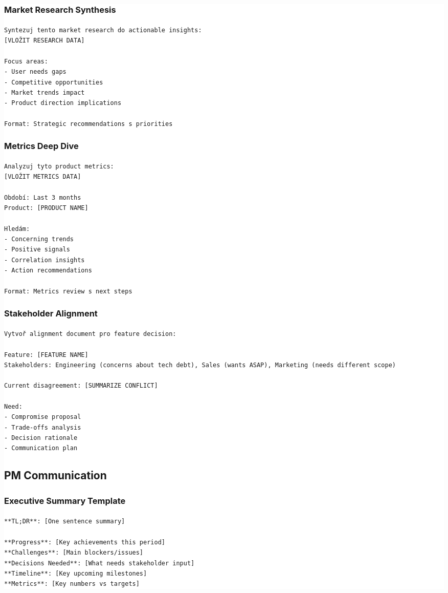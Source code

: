 ### Market Research Synthesis
```
Syntezuj tento market research do actionable insights:
[VLOŽIT RESEARCH DATA]

Focus areas:
- User needs gaps
- Competitive opportunities  
- Market trends impact
- Product direction implications

Format: Strategic recommendations s priorities
```

### Metrics Deep Dive
```
Analyzuj tyto product metrics:
[VLOŽIT METRICS DATA]

Období: Last 3 months
Product: [PRODUCT NAME]

Hledám:
- Concerning trends
- Positive signals
- Correlation insights
- Action recommendations

Format: Metrics review s next steps
```

### Stakeholder Alignment
```
Vytvoř alignment document pro feature decision:

Feature: [FEATURE NAME]
Stakeholders: Engineering (concerns about tech debt), Sales (wants ASAP), Marketing (needs different scope)

Current disagreement: [SUMMARIZE CONFLICT]

Need:
- Compromise proposal
- Trade-offs analysis
- Decision rationale
- Communication plan
```

## PM Communication

### Executive Summary Template
```
**TL;DR**: [One sentence summary]

**Progress**: [Key achievements this period]
**Challenges**: [Main blockers/issues]  
**Decisions Needed**: [What needs stakeholder input]
**Timeline**: [Key upcoming milestones]
**Metrics**: [Key numbers vs targets]
```
